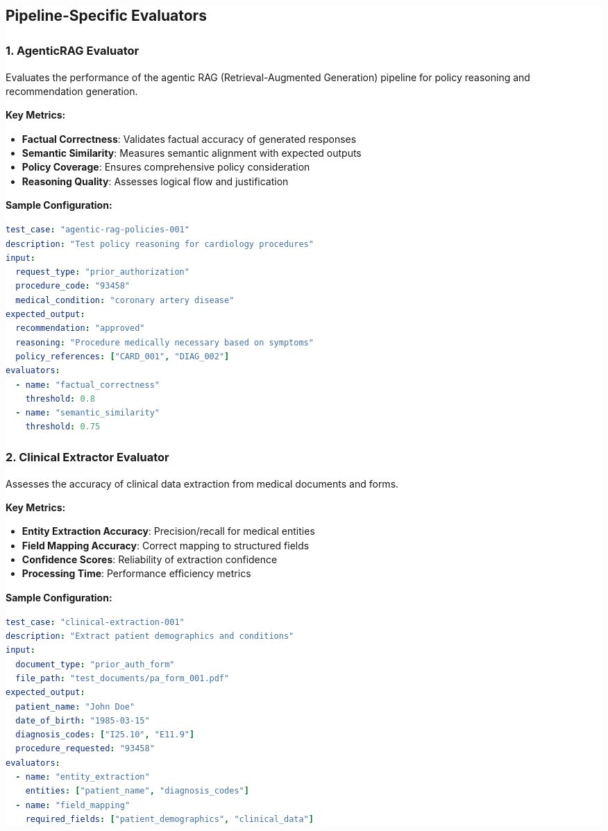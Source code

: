 ## Pipeline-Specific Evaluators

### 1. AgenticRAG Evaluator

Evaluates the performance of the agentic RAG (Retrieval-Augmented Generation) pipeline for policy reasoning and recommendation generation.

**Key Metrics:**
- **Factual Correctness**: Validates factual accuracy of generated responses
- **Semantic Similarity**: Measures semantic alignment with expected outputs
- **Policy Coverage**: Ensures comprehensive policy consideration
- **Reasoning Quality**: Assesses logical flow and justification

**Sample Configuration:**
```yaml
test_case: "agentic-rag-policies-001"
description: "Test policy reasoning for cardiology procedures"
input:
  request_type: "prior_authorization"
  procedure_code: "93458"
  medical_condition: "coronary artery disease"
expected_output:
  recommendation: "approved"
  reasoning: "Procedure medically necessary based on symptoms"
  policy_references: ["CARD_001", "DIAG_002"]
evaluators:
  - name: "factual_correctness"
    threshold: 0.8
  - name: "semantic_similarity"
    threshold: 0.75
```

### 2. Clinical Extractor Evaluator

Assesses the accuracy of clinical data extraction from medical documents and forms.

**Key Metrics:**
- **Entity Extraction Accuracy**: Precision/recall for medical entities
- **Field Mapping Accuracy**: Correct mapping to structured fields
- **Confidence Scores**: Reliability of extraction confidence
- **Processing Time**: Performance efficiency metrics

**Sample Configuration:**
```yaml
test_case: "clinical-extraction-001"
description: "Extract patient demographics and conditions"
input:
  document_type: "prior_auth_form"
  file_path: "test_documents/pa_form_001.pdf"
expected_output:
  patient_name: "John Doe"
  date_of_birth: "1985-03-15"
  diagnosis_codes: ["I25.10", "E11.9"]
  procedure_requested: "93458"
evaluators:
  - name: "entity_extraction"
    entities: ["patient_name", "diagnosis_codes"]
  - name: "field_mapping"
    required_fields: ["patient_demographics", "clinical_data"]
```
